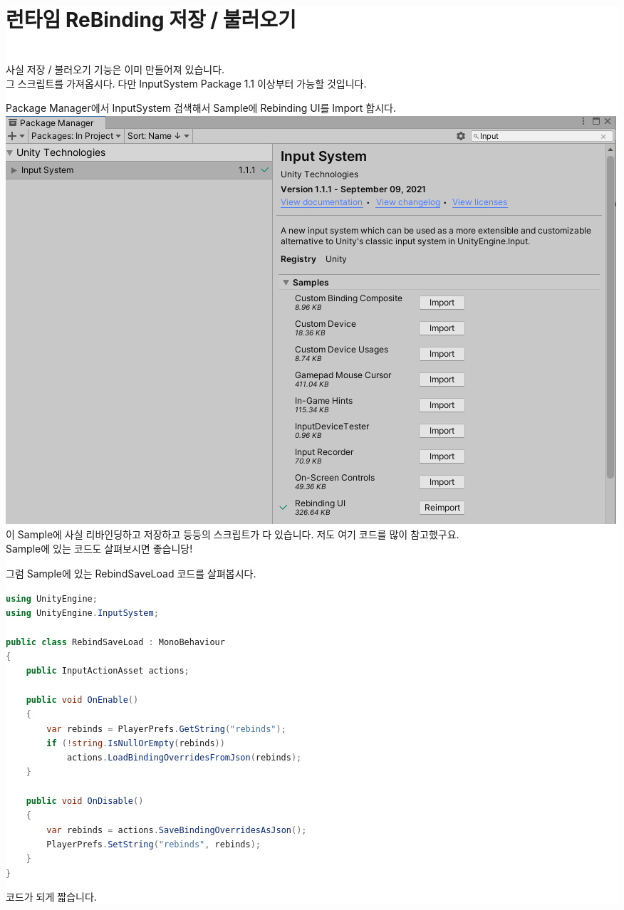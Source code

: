 
# 런타임 ReBinding 저장 / 불러오기
<br>
사실 저장 / 불러오기 기능은 이미 만들어져 있습니다. <br>
그 스크립트를 가져옵시다. 다만 InputSystem Package 1.1 이상부터 가능할 것입니다. <br>

Package Manager에서 InputSystem 검색해서 Sample에 Rebinding UI를 Import 합시다. <br>
![](../../assets/images/2023-02-17-Unity_NewInputSystem3.md/2023-02-17-16-23-00.png) <br>
이 Sample에 사실 리바인딩하고 저장하고 등등의 스크립트가 다 있습니다. 저도 여기 코드를 많이 참고했구요. <br>
Sample에 있는 코드도 살펴보시면 좋습니당! <br>

그럼 Sample에 있는 RebindSaveLoad 코드를 살펴봅시다. <br>
``` c#
using UnityEngine;
using UnityEngine.InputSystem;

public class RebindSaveLoad : MonoBehaviour
{
    public InputActionAsset actions;

    public void OnEnable()
    {
        var rebinds = PlayerPrefs.GetString("rebinds");
        if (!string.IsNullOrEmpty(rebinds))
            actions.LoadBindingOverridesFromJson(rebinds);
    }

    public void OnDisable()
    {
        var rebinds = actions.SaveBindingOverridesAsJson();
        PlayerPrefs.SetString("rebinds", rebinds);
    }
}
```
코드가 되게 짧습니다. <br> 